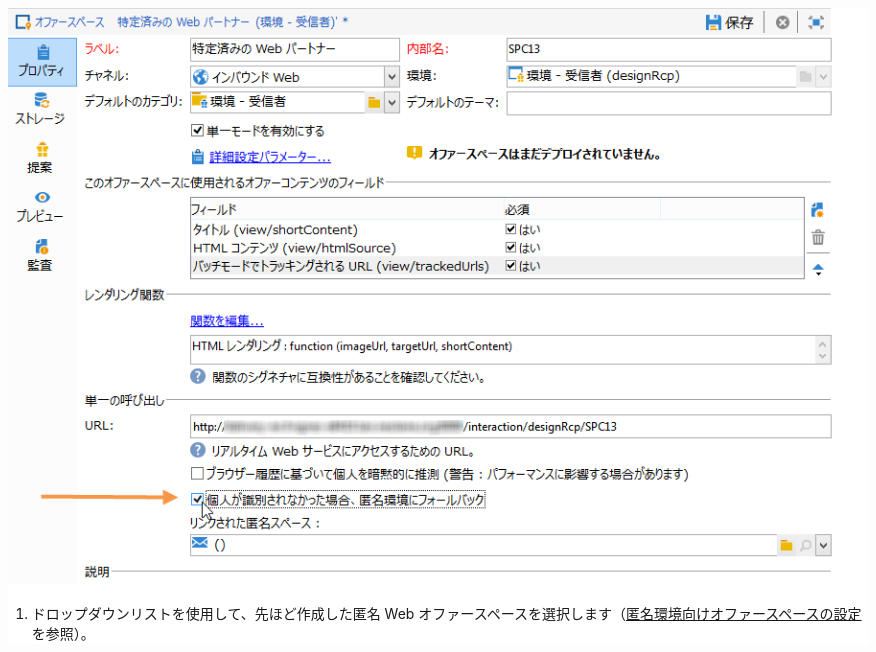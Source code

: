    ![](assets/offer_inbound_fallback_example_006.png)

1. ドロップダウンリストを使用して、先ほど作成した匿名 Web オファースペースを選択します（[匿名環境向けオファースペースの設定](#configuring-offer-spaces-for-the-anonymous-environment)を参照）。

